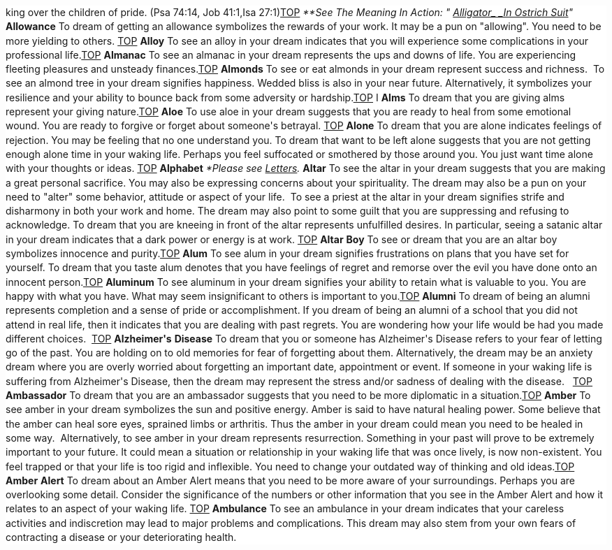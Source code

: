 king over the children of pride. (Psa 74:14, Job 41:1,Isa 27:1)[TOP](https://www.dreammoods.com/dreamdictionary/a_all.htm#Top) _\*\*See_ _The Meaning In Action: " [Alligator\_ \_In Ostrich Suit](http://www.dreammoods.com/commondreams/chasedream4.htm)"_ **Allowance** To dream of getting an allowance symbolizes the rewards of your work. It may be a pun on "allowing". You need to be more yielding to others. [TOP](https://www.dreammoods.com/dreamdictionary/a_all.htm#Top) **Alloy** To see an alloy in your dream indicates that you will experience some complications in your professional life.[TOP](https://www.dreammoods.com/dreamdictionary/a_all.htm#Top) **Almanac** To see an almanac in your dream represents the ups and downs of life. You are experiencing fleeting pleasures and unsteady finances.[TOP](https://www.dreammoods.com/dreamdictionary/a_all.htm#Top) **Almonds** To see or eat almonds in your dream represent success and richness.  To see an almond tree in your dream signifies happiness. Wedded bliss is also in your near future. Alternatively, it symbolizes your resilience and your ability to bounce back from some adversity or hardship.[TOP](https://www.dreammoods.com/dreamdictionary/a_all.htm#Top) I **Alms** To dream that you are giving alms represent your giving nature.[TOP](https://www.dreammoods.com/dreamdictionary/a_all.htm#Top) **Aloe** To use aloe in your dream suggests that you are ready to heal from some emotional wound. You are ready to forgive or forget about someone's betrayal. [TOP](https://www.dreammoods.com/dreamdictionary/a_all.htm#Top) **Alone** To dream that you are alone indicates feelings of rejection. You may be feeling that no one understand you. To dream that want to be left alone suggests that you are not getting enough alone time in your waking life. Perhaps you feel suffocated or smothered by those around you. You just want time alone with your thoughts or ideas. [TOP](https://www.dreammoods.com/dreamdictionary/a_all.htm#Top) **Alphabet** _\*Please_ _see [Letters](http://www.dreammoods.com/dreamdictionary/l2.htm#Letters)._ **Altar** To see the altar in your dream suggests that you are making a great personal sacrifice. You may also be expressing concerns about your spirituality. The dream may also be a pun on your need to "alter" some behavior, attitude or aspect of your life.  To see a priest at the altar in your dream signifies strife and disharmony in both your work and home. The dream may also point to some guilt that you are suppressing and refusing to acknowledge. To dream that you are kneeing in front of the altar represents unfulfilled desires. In particular, seeing a satanic altar in your dream indicates that a dark power or energy is at work. [TOP](https://www.dreammoods.com/dreamdictionary/a_all.htm#Top) **Altar** **Boy** To see or dream that you are an altar boy symbolizes innocence and purity.[TOP](https://www.dreammoods.com/dreamdictionary/a_all.htm#Top) **Alum** To see alum in your dream signifies frustrations on plans that you have set for yourself. To dream that you taste alum denotes that you have feelings of regret and remorse over the evil you have done onto an innocent person.[TOP](https://www.dreammoods.com/dreamdictionary/a_all.htm#Top) **Aluminum** To see aluminum in your dream signifies your ability to retain what is valuable to you. You are happy with what you have. What may seem insignificant to others is important to you.[TOP](https://www.dreammoods.com/dreamdictionary/a_all.htm#Top) **Alumni** To dream of being an alumni represents completion and a sense of pride or accomplishment. If you dream of being an alumni of a school that you did not attend in real life, then it indicates that you are dealing with past regrets. You are wondering how your life would be had you made different choices.  [TOP](https://www.dreammoods.com/dreamdictionary/a_all.htm#Top) **Alzheimer's** **Disease** To dream that you or someone has Alzheimer's Disease refers to your fear of letting go of the past. You are holding on to old memories for fear of forgetting about them. Alternatively, the dream may be an anxiety dream where you are overly worried about forgetting an important date, appointment or event. If someone in your waking life is suffering from Alzheimer's Disease, then the dream may represent the stress and/or sadness of dealing with the disease.   [TOP](https://www.dreammoods.com/dreamdictionary/a_all.htm#Top) **Ambassador** To dream that you are an ambassador suggests that you need to be more diplomatic in a situation.[TOP](https://www.dreammoods.com/dreamdictionary/a_all.htm#Top) **Amber** To see amber in your dream symbolizes the sun and positive energy. Amber is said to have natural healing power. Some believe that the amber can heal sore eyes, sprained limbs or arthritis. Thus the amber in your dream could mean you need to be healed in some way.  Alternatively, to see amber in your dream represents resurrection. Something in your past will prove to be extremely important to your future. It could mean a situation or relationship in your waking life that was once lively, is now non-existent. You feel trapped or that your life is too rigid and inflexible. You need to change your outdated way of thinking and old ideas.[TOP](https://www.dreammoods.com/dreamdictionary/a_all.htm#Top) **Amber** **Alert** To dream about an Amber Alert means that you need to be more aware of your surroundings. Perhaps you are overlooking some detail. Consider the significance of the numbers or other information that you see in the Amber Alert and how it relates to an aspect of your waking life. [TOP](https://www.dreammoods.com/dreamdictionary/a_all.htm#Top) **Ambulance** To see an ambulance in your dream indicates that your careless activities and indiscretion may lead to major problems and complications. This dream may also stem from your own fears of contracting a disease or your deteriorating health.